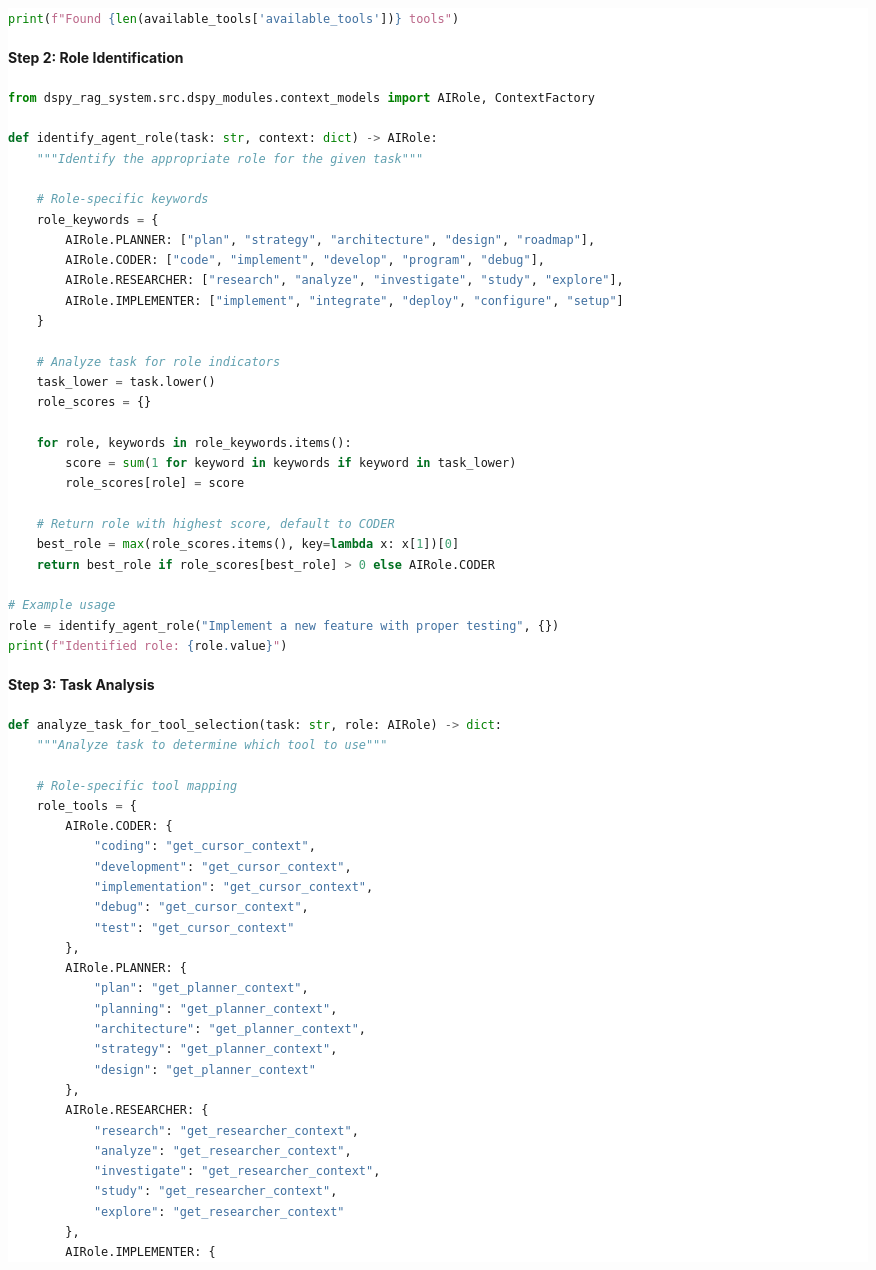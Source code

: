```python
print(f"Found {len(available_tools['available_tools'])} tools")
```

#### **Step 2: Role Identification**
```python
from dspy_rag_system.src.dspy_modules.context_models import AIRole, ContextFactory

def identify_agent_role(task: str, context: dict) -> AIRole:
    """Identify the appropriate role for the given task"""

    # Role-specific keywords
    role_keywords = {
        AIRole.PLANNER: ["plan", "strategy", "architecture", "design", "roadmap"],
        AIRole.CODER: ["code", "implement", "develop", "program", "debug"],
        AIRole.RESEARCHER: ["research", "analyze", "investigate", "study", "explore"],
        AIRole.IMPLEMENTER: ["implement", "integrate", "deploy", "configure", "setup"]
    }

    # Analyze task for role indicators
    task_lower = task.lower()
    role_scores = {}

    for role, keywords in role_keywords.items():
        score = sum(1 for keyword in keywords if keyword in task_lower)
        role_scores[role] = score

    # Return role with highest score, default to CODER
    best_role = max(role_scores.items(), key=lambda x: x[1])[0]
    return best_role if role_scores[best_role] > 0 else AIRole.CODER

# Example usage
role = identify_agent_role("Implement a new feature with proper testing", {})
print(f"Identified role: {role.value}")
```

#### **Step 3: Task Analysis**
```python
def analyze_task_for_tool_selection(task: str, role: AIRole) -> dict:
    """Analyze task to determine which tool to use"""

    # Role-specific tool mapping
    role_tools = {
        AIRole.CODER: {
            "coding": "get_cursor_context",
            "development": "get_cursor_context",
            "implementation": "get_cursor_context",
            "debug": "get_cursor_context",
            "test": "get_cursor_context"
        },
        AIRole.PLANNER: {
            "plan": "get_planner_context",
            "planning": "get_planner_context",
            "architecture": "get_planner_context",
            "strategy": "get_planner_context",
            "design": "get_planner_context"
        },
        AIRole.RESEARCHER: {
            "research": "get_researcher_context",
            "analyze": "get_researcher_context",
            "investigate": "get_researcher_context",
            "study": "get_researcher_context",
            "explore": "get_researcher_context"
        },
        AIRole.IMPLEMENTER: {
```